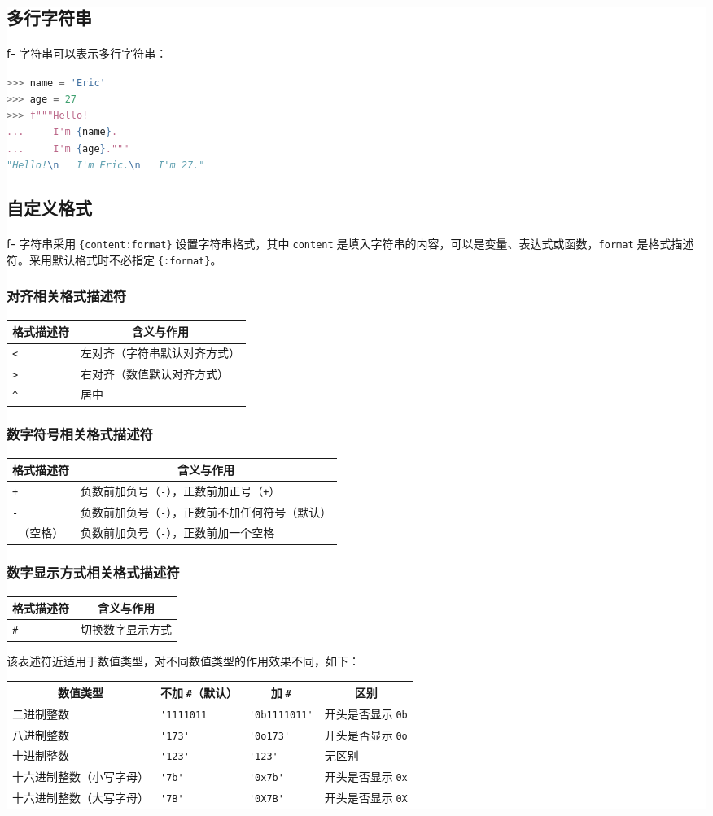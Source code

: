 ## 多行字符串

f- 字符串可以表示多行字符串：

```python
>>> name = 'Eric'
>>> age = 27
>>> f"""Hello!
...     I'm {name}.
...     I'm {age}."""
"Hello!\n   I'm Eric.\n   I'm 27."
```

## 自定义格式

f- 字符串采用 `{content:format}` 设置字符串格式，其中 `content` 是填入字符串的内容，可以是变量、表达式或函数，`format` 是格式描述符。采用默认格式时不必指定 `{:format}`。

### 对齐相关格式描述符

| 格式描述符 | 含义与作用                   |
| ---------- | ---------------------------- |
| `<`        | 左对齐（字符串默认对齐方式） |
| `>`        | 右对齐（数值默认对齐方式）   |
| `^`        | 居中                         | 

### 数字符号相关格式描述符

| 格式描述符  | 含义与作用                                      |
| ----------- | ----------------------------------------------- |
| `+`         | 负数前加负号（`-`），正数前加正号（`+`）        |
| `-`         | 负数前加负号（`-`），正数前不加任何符号（默认） |
| ` `（空格） | 负数前加负号（`-`），正数前加一个空格           | 

### 数字显示方式相关格式描述符

| 格式描述符 | 含义与作用       |
| ---------- | ---------------- |
| `#`        | 切换数字显示方式 | 

该表述符近适用于数值类型，对不同数值类型的作用效果不同，如下：

| 数值类型                 | 不加 `#`（默认） | 加 `#`        | 区别              |
| ------------------------ | ---------------- | ------------- | ----------------- |
| 二进制整数               | `'1111011`       | `'0b1111011'` | 开头是否显示 `0b` |
| 八进制整数               | `'173'`          | `'0o173'`     | 开头是否显示 `0o` |
| 十进制整数               | `'123'`          | `'123'`       | 无区别            |
| 十六进制整数（小写字母） | `'7b'`           | `'0x7b'`      | 开头是否显示 `0x` |
| 十六进制整数（大写字母） | `'7B'`           | `'0X7B'`      | 开头是否显示 `0X` | 
